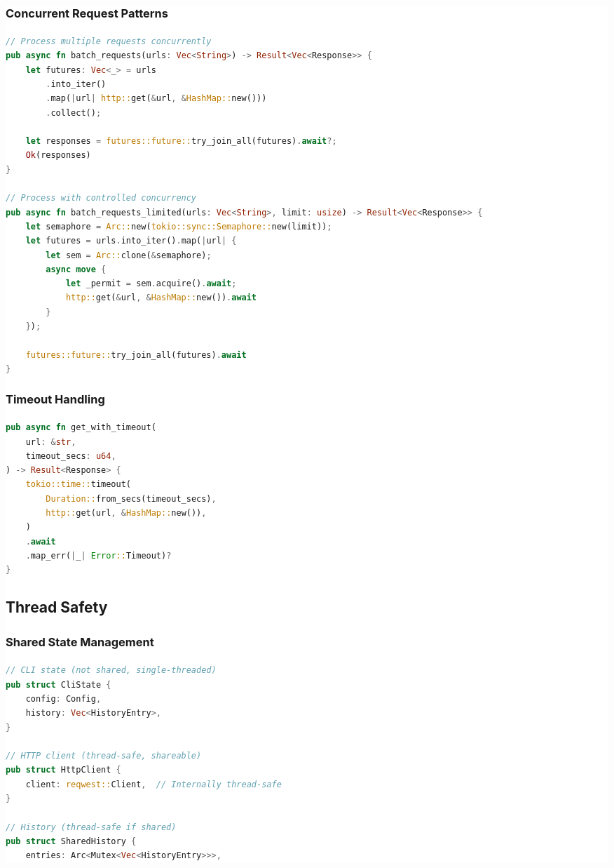 ### Concurrent Request Patterns

```rust
// Process multiple requests concurrently
pub async fn batch_requests(urls: Vec<String>) -> Result<Vec<Response>> {
    let futures: Vec<_> = urls
        .into_iter()
        .map(|url| http::get(&url, &HashMap::new()))
        .collect();
    
    let responses = futures::future::try_join_all(futures).await?;
    Ok(responses)
}

// Process with controlled concurrency
pub async fn batch_requests_limited(urls: Vec<String>, limit: usize) -> Result<Vec<Response>> {
    let semaphore = Arc::new(tokio::sync::Semaphore::new(limit));
    let futures = urls.into_iter().map(|url| {
        let sem = Arc::clone(&semaphore);
        async move {
            let _permit = sem.acquire().await;
            http::get(&url, &HashMap::new()).await
        }
    });
    
    futures::future::try_join_all(futures).await
}
```

### Timeout Handling

```rust
pub async fn get_with_timeout(
    url: &str,
    timeout_secs: u64,
) -> Result<Response> {
    tokio::time::timeout(
        Duration::from_secs(timeout_secs),
        http::get(url, &HashMap::new()),
    )
    .await
    .map_err(|_| Error::Timeout)?
}
```

## Thread Safety

### Shared State Management

```rust
// CLI state (not shared, single-threaded)
pub struct CliState {
    config: Config,
    history: Vec<HistoryEntry>,
}

// HTTP client (thread-safe, shareable)
pub struct HttpClient {
    client: reqwest::Client,  // Internally thread-safe
}

// History (thread-safe if shared)
pub struct SharedHistory {
    entries: Arc<Mutex<Vec<HistoryEntry>>>,
```
